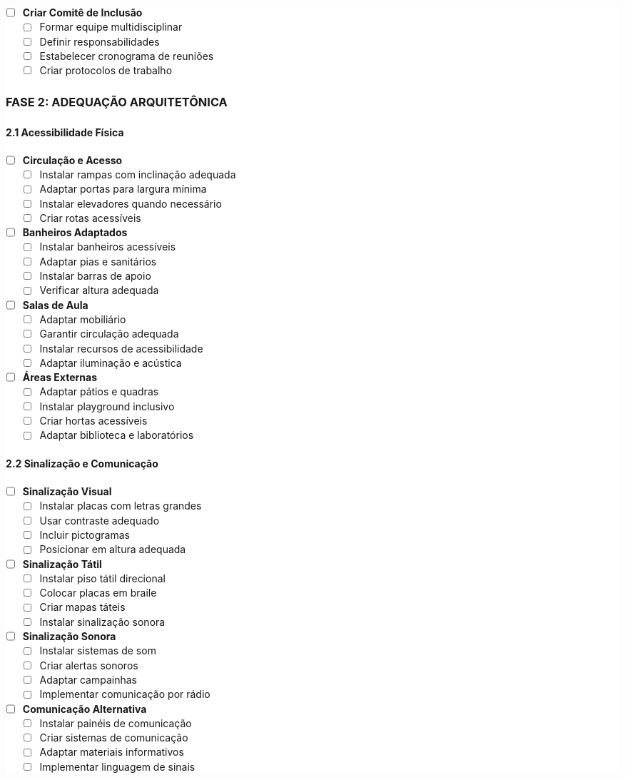 - [ ] **Criar Comitê de Inclusão**
  - [ ] Formar equipe multidisciplinar
  - [ ] Definir responsabilidades
  - [ ] Estabelecer cronograma de reuniões
  - [ ] Criar protocolos de trabalho

### **FASE 2: ADEQUAÇÃO ARQUITETÔNICA**

#### **2.1 Acessibilidade Física**
- [ ] **Circulação e Acesso**
  - [ ] Instalar rampas com inclinação adequada
  - [ ] Adaptar portas para largura mínima
  - [ ] Instalar elevadores quando necessário
  - [ ] Criar rotas acessíveis

- [ ] **Banheiros Adaptados**
  - [ ] Instalar banheiros acessíveis
  - [ ] Adaptar pias e sanitários
  - [ ] Instalar barras de apoio
  - [ ] Verificar altura adequada

- [ ] **Salas de Aula**
  - [ ] Adaptar mobiliário
  - [ ] Garantir circulação adequada
  - [ ] Instalar recursos de acessibilidade
  - [ ] Adaptar iluminação e acústica

- [ ] **Áreas Externas**
  - [ ] Adaptar pátios e quadras
  - [ ] Instalar playground inclusivo
  - [ ] Criar hortas acessíveis
  - [ ] Adaptar biblioteca e laboratórios

#### **2.2 Sinalização e Comunicação**
- [ ] **Sinalização Visual**
  - [ ] Instalar placas com letras grandes
  - [ ] Usar contraste adequado
  - [ ] Incluir pictogramas
  - [ ] Posicionar em altura adequada

- [ ] **Sinalização Tátil**
  - [ ] Instalar piso tátil direcional
  - [ ] Colocar placas em braile
  - [ ] Criar mapas táteis
  - [ ] Instalar sinalização sonora

- [ ] **Sinalização Sonora**
  - [ ] Instalar sistemas de som
  - [ ] Criar alertas sonoros
  - [ ] Adaptar campainhas
  - [ ] Implementar comunicação por rádio

- [ ] **Comunicação Alternativa**
  - [ ] Instalar painéis de comunicação
  - [ ] Criar sistemas de comunicação
  - [ ] Adaptar materiais informativos
  - [ ] Implementar linguagem de sinais
